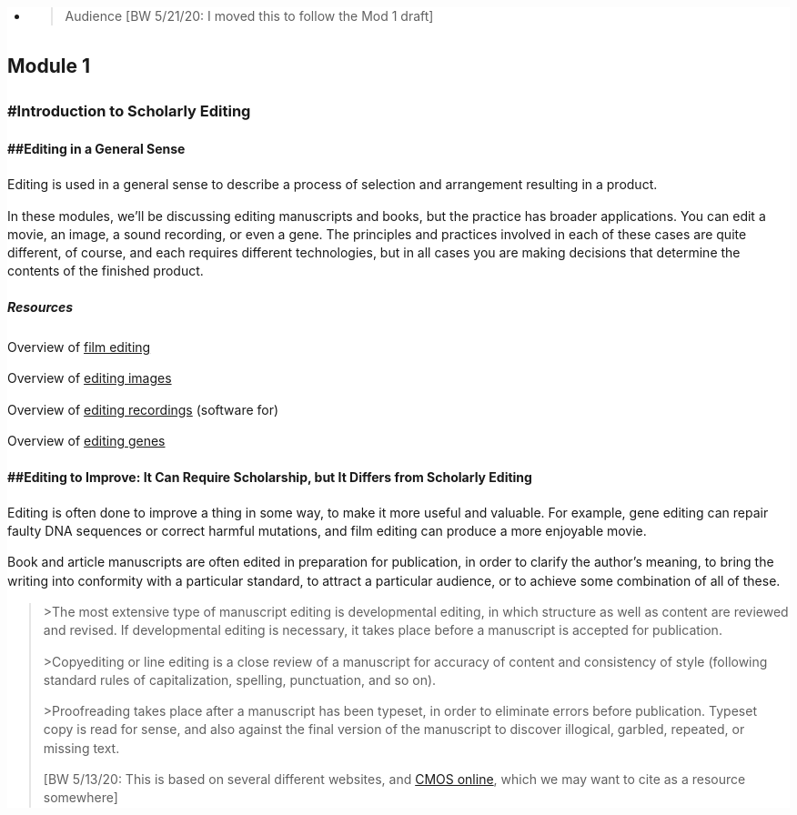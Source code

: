   - > Audience \[BW 5/21/20: I moved this to follow the Mod 1 draft\]

## 

## Module 1

### \#Introduction to Scholarly Editing

#### \#\#Editing in a General Sense

Editing is used in a general sense to describe a process of selection and arrangement resulting in a product.

In these modules, we’ll be discussing editing manuscripts and books, but the practice has broader applications. You can edit a movie, an image, a sound recording, or even a gene. The principles and practices involved in each of these cases are quite different, of course, and each requires different technologies, but in all cases you are making decisions that determine the contents of the finished product.

##### Resources

Overview of [<span class="underline">film editing</span>](https://en.wikipedia.org/wiki/Film_editing)

Overview of [<span class="underline">editing images</span>](https://en.wikipedia.org/wiki/Image_editing)

Overview of [<span class="underline">editing recordings</span>](https://en.wikipedia.org/wiki/Audio_editing_software) (software for)

Overview of [<span class="underline">editing genes</span>](https://en.wikipedia.org/wiki/Genome_editing)

#### 

#### \#\#Editing to Improve: It Can Require Scholarship, but It Differs from Scholarly Editing

Editing is often done to improve a thing in some way, to make it more useful and valuable. For example, gene editing can repair faulty DNA sequences or correct harmful mutations, and film editing can produce a more enjoyable movie.

Book and article manuscripts are often edited in preparation for publication, in order to clarify the author’s meaning, to bring the writing into conformity with a particular standard, to attract a particular audience, or to achieve some combination of all of these.

> \>The most extensive type of manuscript editing is developmental editing, in which structure as well as content are reviewed and revised. If developmental editing is necessary, it takes place before a manuscript is accepted for publication.
> 
> \>Copyediting or line editing is a close review of a manuscript for accuracy of content and consistency of style (following standard rules of capitalization, spelling, punctuation, and so on).
> 
> \>Proofreading takes place after a manuscript has been typeset, in order to eliminate errors before publication. Typeset copy is read for sense, and also against the final version of the manuscript to discover illogical, garbled, repeated, or missing text.
> 
> \[BW 5/13/20: This is based on several different websites, and [<span class="underline">CMOS online</span>](https://www.chicagomanualofstyle.org/home.html), which we may want to cite as a resource somewhere\]
